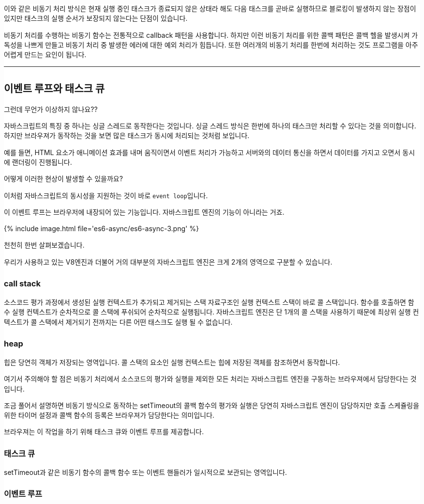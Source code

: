 이와 같은 비동기 처리 방식은 현재 실행 중인 태스크가 종료되지 않은 상태라 해도 다음 태스크를 곧바로 실행하므로 
블로킹이 발생하지 않는 장점이 있지만 태스크의 실행 순서가 보장되지 않는다는 단점이 있습니다. 

비동기 처리를 수행하는 비동기 함수는 전통적으로 callback 패턴을 사용합니다. 하지만 이런 비동기 처리를 위한 콜백 패턴은
콜백 헬을 발생시켜 가독성을 나쁘게 만들고 비동기 처리 중 발생한 에러에 대한 예외 처리가 힘듭니다. 또한 여러개의 비동기
처리를 한번에 처리하는 것도 프로그램을 아주 어렵게 만드는 요인이 됩니다. 

---

## 이벤트 루프와 태스크 큐

그런데 무언가 이상하지 않나요??

자바스크립트의 특징 중 하나는 싱글 스레드로 동작한다는 것입니다. 싱글 스레드 방식은 한번에 하나의 태스크만 처리할 수 있다는
것을 의미합니다. 하지만 브라우져가 동작하는 것을 보면 많은 태스크가 동시에 처리되는 것처럼 보입니다. 

예를 들면, HTML 요소가 애니메이션 효과를 내며 움직이면서 이벤트 처리가 가능하고 서버와의 데이터 통신을 하면서 데이터를 가지고
오면서 동시에 랜더링이 진행됩니다. 

어떻게 이러한 현상이 발생할 수 있을까요?

이처럼 자바스크립트의 동시성을 지원하는 것이 바로 `event loop`입니다. 

이 이벤트 루프는 브라우저에 내장되어 있는 기능입니다. 자바스크립트 엔진의 기능이 아니라는 거죠.

{% include image.html
file='es6-async/es6-async-3.png'
%}

천천히 한번 살펴보겠습니다. 

우리가 사용하고 있는 V8엔진과 더불어 거의 대부분의 자바스크립트 엔진은 크게 2개의 영역으로 구분할 수 있습니다. 

### call stack

소스코드 평가 과정에서 생성된 실행 컨텍스트가 추가되고 제거되는 스택 자료구조인 실행 컨텍스트 스택이 바로 콜 스택입니다. 
함수를 호출하면 함수 실행 컨텍스트가 순차적으로 콜 스택에 푸쉬되어 순차적으로 실행됩니다. 자바스크립트 엔진은 단 1개의 콜 스택을
사용하기 때문에 최상위 실행 컨텍스트가 콜 스택에서 제거되기 전까지는 다른 어떤 태스크도 실행 될 수 없습니다. 

### heap

힙은 당연히 객체가 저장되는 영역입니다. 콜 스택의 요소인 실행 컨텍스트는 힙에 저장된 객체를 참조하면서 동작합니다. 

여기서 주의해야 할 점은 비동기 처리에서 소스코드의 평가와 실행을 제외한 모든 처리는 자바스크립트 엔진을 구동하는 브라우져에서
담당한다는 것입니다. 

조금 풀어서 설명하면 비동기 방식으로 동작하는 setTimeout의 콜백 함수의 평가와 실행은 당연히 자바스크립트 엔진이 담당하지만 호출
스케쥴링을 위한 타이머 설정과 콜백 함수의 등록은 브라우져가 담당한다는 의미입니다. 

브라우져는 이 작업을 하기 위해 태스크 큐와 이벤트 루프를 제공합니다. 

### 태스크 큐

setTimeout과 같은 비동기 함수의 콜백 함수 또는 이벤트 핸들러가 일시적으로 보관되는 영역입니다.

### 이벤트 루프
